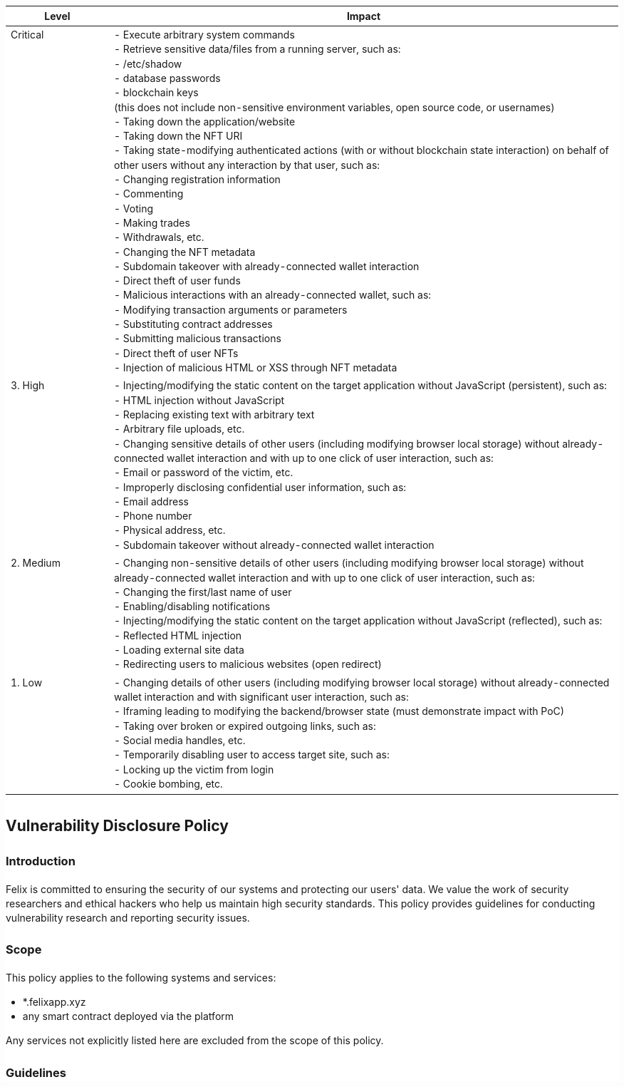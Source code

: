 <table data-header-hidden><thead><tr><th width="131">Level</th><th>Impact</th></tr></thead><tbody><tr><td>Critical</td><td>- Execute arbitrary system commands<br>- Retrieve sensitive data/files from a running server, such as:<br>        - /etc/shadow<br>        - database passwords<br>        - blockchain keys<br>(this does not include non-sensitive environment variables, open source code, or usernames)<br>- Taking down the application/website<br>- Taking down the NFT URI<br>- Taking state-modifying authenticated actions (with or without blockchain state interaction) on behalf of other users without any interaction by that user, such as:<br>        - Changing registration information<br>        - Commenting<br>        - Voting<br>        - Making trades<br>        - Withdrawals, etc.<br>- Changing the NFT metadata<br>- Subdomain takeover with already-connected wallet interaction<br>- Direct theft of user funds<br>- Malicious interactions with an already-connected wallet, such as:<br>        - Modifying transaction arguments or parameters<br>        - Substituting contract addresses<br>        - Submitting malicious transactions<br>- Direct theft of user NFTs<br>- Injection of malicious HTML or XSS through NFT metadata<br></td></tr><tr><td>3. High</td><td>- Injecting/modifying the static content on the target application without JavaScript (persistent), such as:<br>        - HTML injection without JavaScript<br>        - Replacing existing text with arbitrary text<br>        - Arbitrary file uploads, etc.<br>- Changing sensitive details of other users (including modifying browser local storage) without already-connected wallet interaction and with up to one click of user interaction, such as:<br>        - Email or password of the victim, etc.<br>- Improperly disclosing confidential user information, such as:<br>        - Email address<br>        - Phone number<br>        - Physical address, etc.<br>- Subdomain takeover without already-connected wallet interaction</td></tr><tr><td>2. Medium</td><td>- Changing non-sensitive details of other users (including modifying browser local storage) without already-connected wallet interaction and with up to one click of user interaction, such as:<br>        - Changing the first/last name of user<br>        - Enabling/disabling notifications<br>- Injecting/modifying the static content on the target application without JavaScript (reflected), such as:<br>        - Reflected HTML injection<br>        - Loading external site data<br>- Redirecting users to malicious websites (open redirect)</td></tr><tr><td>1. Low</td><td>- Changing details of other users (including modifying browser local storage) without already-connected wallet interaction and with significant user interaction, such as:<br>        - Iframing leading to modifying the backend/browser state (must demonstrate impact with PoC)<br>- Taking over broken or expired outgoing links, such as:<br>        - Social media handles, etc.<br>- Temporarily disabling user to access target site, such as:<br>        - Locking up the victim from login<br>        - Cookie bombing, etc.</td></tr></tbody></table>

## Vulnerability Disclosure Policy

### Introduction

Felix is committed to ensuring the security of our systems and protecting our users' data. We value the work of security researchers and ethical hackers who help us maintain high security standards. This policy provides guidelines for conducting vulnerability research and reporting security issues.

### Scope

This policy applies to the following systems and services:

* \*.felixapp.xyz
* any smart contract deployed via the platform

Any services not explicitly listed here are excluded from the scope of this policy.

### Guidelines
